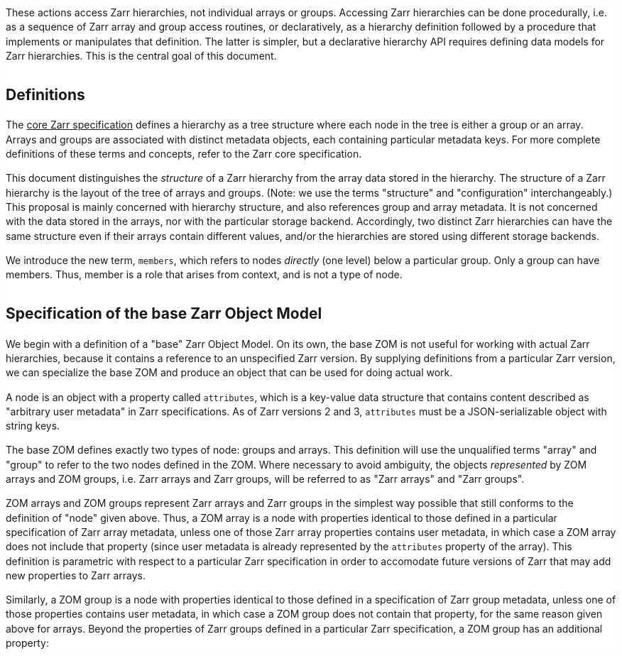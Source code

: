 These actions access Zarr hierarchies, not individual arrays or groups. Accessing Zarr hierarchies can be done procedurally, i.e. as a sequence of Zarr array and group access routines, or declaratively, as a hierarchy definition followed by a procedure that implements or manipulates that definition. The latter is simpler, but a declarative hierarchy API requires defining data models for Zarr hierarchies. This is the central goal of this document.

## Definitions

The [core Zarr specification](https://zarr-specs.readthedocs.io/en/latest/v3/core/v3.0.html) defines a hierarchy as a tree structure where each node in the tree is either a group or an array. Arrays and groups are associated with distinct metadata objects, each containing particular metadata keys. For more complete definitions of these terms and concepts, refer to the Zarr core specification.

This document distinguishes the *structure* of a Zarr hierarchy from the array data stored in the hierarchy. The structure of a Zarr hierarchy is the layout of the tree of arrays and groups. (Note: we use the terms "structure" and "configuration" interchangeably.) This proposal is mainly concerned with hierarchy structure, and also references group and array metadata. It is not concerned with the data stored in the arrays, nor with the particular storage backend. Accordingly, two distinct Zarr hierarchies can have the same structure even if their arrays contain different values, and/or the hierarchies are stored using different storage backends.

We introduce the new term, `members`, which refers to nodes *directly* (one level) below a particular group. Only a group can have members. Thus, member is a role that arises from context, and is not a type of node. 

## Specification of the base Zarr Object Model

We begin with a definition of a "base" Zarr Object Model. On its own, the base ZOM is not useful for working with actual Zarr hierarchies, because it contains a reference to an unspecified Zarr version. By supplying definitions from a particular Zarr version, we can specialize the base ZOM and produce an object that can be used for doing actual work. 

A node is an object with a property called `attributes`, which is a key-value data structure that contains content described as "arbitrary user metadata" in Zarr specifications. As of Zarr versions 2 and 3, `attributes` must be a JSON-serializable object with string keys.

The base ZOM defines exactly two types of node: groups and arrays. This definition will use the unqualified terms "array" and "group" to refer to the two nodes defined in the ZOM. Where necessary to avoid ambiguity, the objects *represented* by ZOM arrays and ZOM groups, i.e. Zarr arrays and Zarr groups, will be referred to as "Zarr arrays" and "Zarr groups".

ZOM arrays and ZOM groups represent Zarr arrays and Zarr groups in the simplest way possible that still conforms to the definition of "node" given above. Thus, a ZOM array is a node with properties identical to those defined in a particular specification of Zarr array metadata, unless one of those Zarr array properties contains user metadata, in which case a ZOM array does not include that property (since user metadata is already represented by the `attributes` property of the array). This definition is parametric with respect to a particular Zarr specification in order to accomodate future versions of Zarr that may add new properties to Zarr arrays.

Similarly, a ZOM group is a node with properties identical to those defined in a specification of Zarr group metadata, unless one of those properties contains user metadata, in which case a ZOM group does not contain that property, for the same reason given above for arrays. Beyond the properties of Zarr groups defined in a particular Zarr specification, a ZOM group has an additional property:

